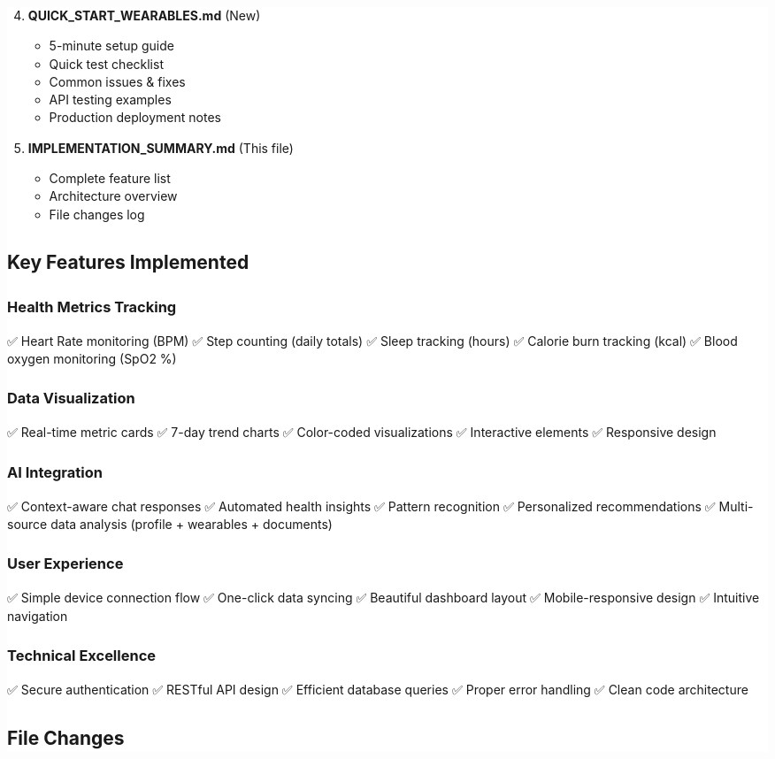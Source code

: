 4. **QUICK_START_WEARABLES.md** (New)
   - 5-minute setup guide
   - Quick test checklist
   - Common issues & fixes
   - API testing examples
   - Production deployment notes

5. **IMPLEMENTATION_SUMMARY.md** (This file)
   - Complete feature list
   - Architecture overview
   - File changes log

## Key Features Implemented

### Health Metrics Tracking
✅ Heart Rate monitoring (BPM)
✅ Step counting (daily totals)
✅ Sleep tracking (hours)
✅ Calorie burn tracking (kcal)
✅ Blood oxygen monitoring (SpO2 %)

### Data Visualization
✅ Real-time metric cards
✅ 7-day trend charts
✅ Color-coded visualizations
✅ Interactive elements
✅ Responsive design

### AI Integration
✅ Context-aware chat responses
✅ Automated health insights
✅ Pattern recognition
✅ Personalized recommendations
✅ Multi-source data analysis (profile + wearables + documents)

### User Experience
✅ Simple device connection flow
✅ One-click data syncing
✅ Beautiful dashboard layout
✅ Mobile-responsive design
✅ Intuitive navigation

### Technical Excellence
✅ Secure authentication
✅ RESTful API design
✅ Efficient database queries
✅ Proper error handling
✅ Clean code architecture

## File Changes
